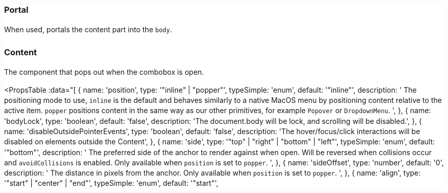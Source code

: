 
### Portal

When used, portals the content part into the `body`.

<PropsTable
  :data="[
    {
      name: 'to',
      type:  'string | HTMLElement',
      default: 'body',
      description: 'Vue native teleport component props. (to)',
    },
  ]"
/>

### Content

The component that pops out when the combobox is open.
 
<PropsTable
  :data="[
    {
      name: 'position',
      type: '&quot;inline&quot; | &quot;popper&quot;',
      typeSimple: 'enum',
      default: '&quot;inline&quot;',
      description: '<span> The positioning mode to use, <Code>inline</Code> is the default and behaves similarly to a native MacOS menu by positioning content relative to the active item. <Code>popper</Code> positions content in the same way as our other primitives, for example <Code>Popover</Code> or <Code>DropdownMenu</Code>. </span>',
    },
    {
      name: 'bodyLock',
      type: 'boolean',
      default: 'false',
      description: 'The document.body will be lock, and scrolling will be disabled.',
    },
    {
      name: 'disableOutsidePointerEvents',
      type: 'boolean',
      default: 'false',
      description: 'The hover/focus/click interactions will be disabled on elements outside the Content',
    },
    {
      name: 'side',
      type: '&quot;top&quot; | &quot;right&quot; | &quot;bottom&quot; | &quot;left&quot;',
      typeSimple: 'enum',
      default: '&quot;bottom&quot;',
      description: '<span> The preferred side of the anchor to render against when open. Will be reversed when collisions occur and <Code>avoidCollisions</Code> is enabled. Only available when <Code>position</Code> is set to <Code>popper</Code>. </span>',
    },
    {
      name: 'sideOffset',
      type: 'number',
      default: '0',
      description: '<span> The distance in pixels from the anchor. Only available when <Code>position</Code> is set to <Code>popper</Code>. </span>',
    },
    {
      name: 'align',
      type: '&quot;start&quot; | &quot;center&quot; | &quot;end&quot;',
      typeSimple: 'enum',
      default: '&quot;start&quot;',